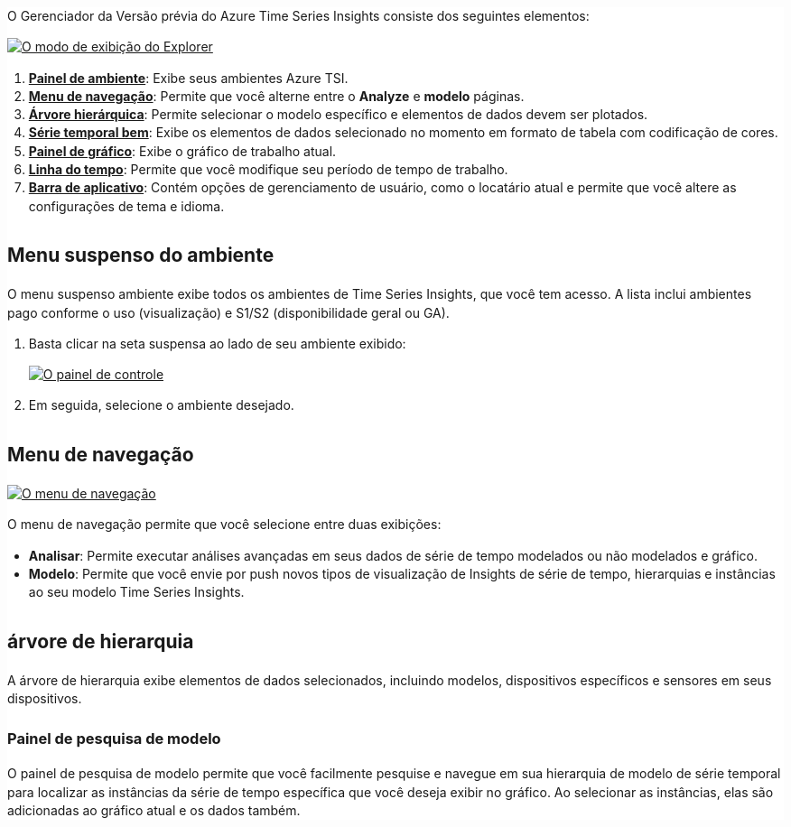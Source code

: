 O Gerenciador da Versão prévia do Azure Time Series Insights consiste dos seguintes elementos:

[![O modo de exibição do Explorer](media/v2-update-explorer/explorer-one.png)](media/v2-update-explorer/explorer-one.png#lightbox)

1. <a href="#environment-dropdown">**Painel de ambiente**</a>: Exibe seus ambientes Azure TSI.
1. <a href="#navigation-menu">**Menu de navegação**</a>: Permite que você alterne entre o **Analyze** e **modelo** páginas.
1. <a href="#hierarchy-tree">**Árvore hierárquica**</a>: Permite selecionar o modelo específico e elementos de dados devem ser plotados.
1. <a href="#preview-well">**Série temporal bem**</a>: Exibe os elementos de dados selecionado no momento em formato de tabela com codificação de cores.
1. <a href="#preview-chart">**Painel de gráfico**</a>:  Exibe o gráfico de trabalho atual.
1. <a href="#time-editor-panel">**Linha do tempo**</a>:  Permite que você modifique seu período de tempo de trabalho.
1. <a href="#navigation-panel">**Barra de aplicativo**</a>:  Contém opções de gerenciamento de usuário, como o locatário atual e permite que você altere as configurações de tema e idioma.

## <a name="environment-dropdown"></a>Menu suspenso do ambiente

O menu suspenso ambiente exibe todos os ambientes de Time Series Insights, que você tem acesso. A lista inclui ambientes pago conforme o uso (visualização) e S1/S2 (disponibilidade geral ou GA). 

1. Basta clicar na seta suspensa ao lado de seu ambiente exibido:

   [![O painel de controle](media/v2-update-explorer/explorer-two.png)](media/v2-update-explorer/explorer-two.png#lightbox)

1. Em seguida, selecione o ambiente desejado.

## <a name="navigation-menu"></a>Menu de navegação

  [![O menu de navegação](media/v2-update-explorer/explorer-three.png)](media/v2-update-explorer/explorer-three.png#lightbox)

O menu de navegação permite que você selecione entre duas exibições:

* **Analisar**: Permite executar análises avançadas em seus dados de série de tempo modelados ou não modelados e gráfico.
* **Modelo**: Permite que você envie por push novos tipos de visualização de Insights de série de tempo, hierarquias e instâncias ao seu modelo Time Series Insights.

## <a name="hierarchy-tree"></a>árvore de hierarquia

A árvore de hierarquia exibe elementos de dados selecionados, incluindo modelos, dispositivos específicos e sensores em seus dispositivos.

### <a name="model-search-panel"></a>Painel de pesquisa de modelo

O painel de pesquisa de modelo permite que você facilmente pesquise e navegue em sua hierarquia de modelo de série temporal para localizar as instâncias da série de tempo específica que você deseja exibir no gráfico. Ao selecionar as instâncias, elas são adicionadas ao gráfico atual e os dados também.
